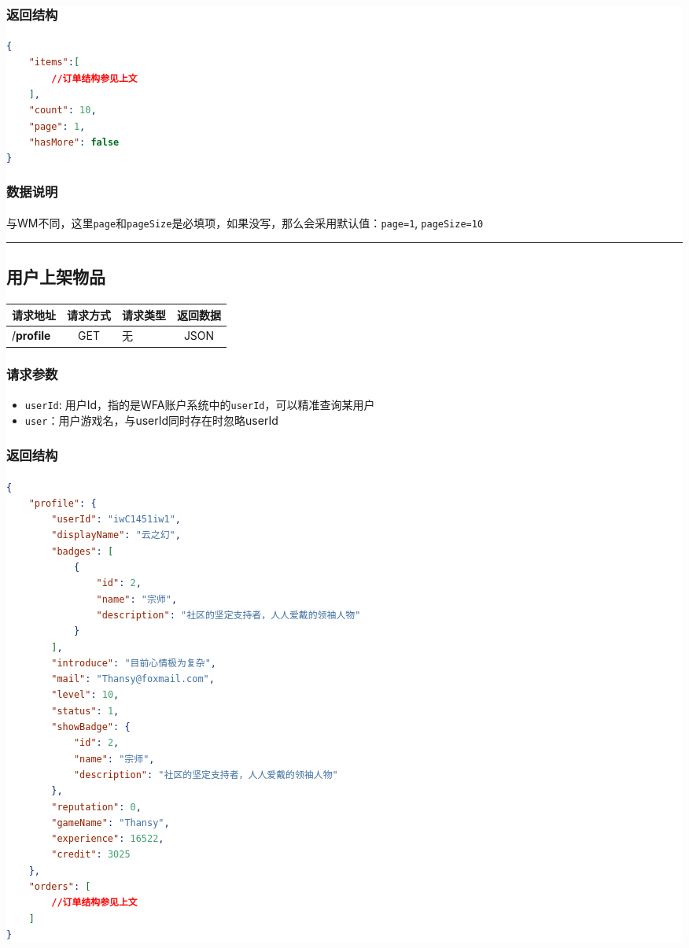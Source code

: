 ### 返回结构

```json
{
    "items":[
        //订单结构参见上文
    ],
    "count": 10,
    "page": 1,
    "hasMore": false
}
```

### 数据说明

与WM不同，这里`page`和`pageSize`是必填项，如果没写，那么会采用默认值：`page=1`, `pageSize=10`

---

## 用户上架物品

|        请求地址       |请求方式|请求类型|返回数据|
|:--------------------------------|:----:|:------|:----:|
|/**profile**|  GET |   无  | JSON |

### 请求参数

- `userId`: 用户Id，指的是WFA账户系统中的`userId`，可以精准查询某用户
- `user`：用户游戏名，与userId同时存在时忽略userId

### 返回结构

```json
{
    "profile": {
        "userId": "iwC1451iw1",
        "displayName": "云之幻",
        "badges": [
            {
                "id": 2,
                "name": "宗师",
                "description": "社区的坚定支持者，人人爱戴的领袖人物"
            }
        ],
        "introduce": "目前心情极为复杂",
        "mail": "Thansy@foxmail.com",
        "level": 10,
        "status": 1,
        "showBadge": {
            "id": 2,
            "name": "宗师",
            "description": "社区的坚定支持者，人人爱戴的领袖人物"
        },
        "reputation": 0,
        "gameName": "Thansy",
        "experience": 16522,
        "credit": 3025
    },
    "orders": [
        //订单结构参见上文
    ]
}
```
